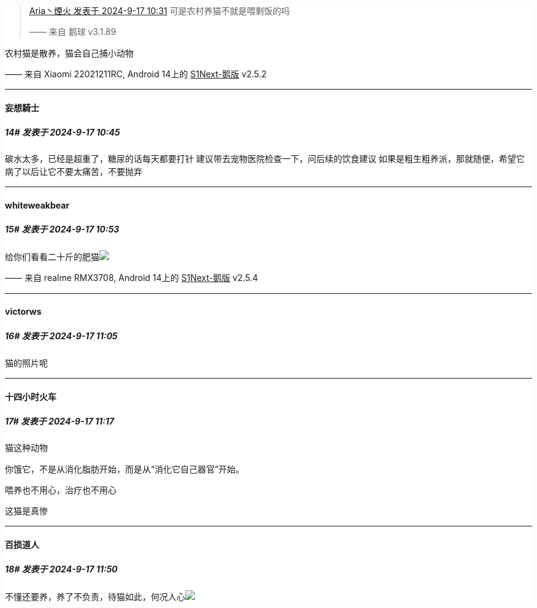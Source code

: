 <blockquote><a href="httphttps://bbs.saraba1st.com/2b/forum.php?mod=redirect&amp;goto=findpost&amp;pid=66225066&amp;ptid=2199656" target="_blank">Aria丶煙火 发表于 2024-9-17 10:31</a>
可是农村养猫不就是喂剩饭的吗

—— 来自 鹅球 v3.1.89</blockquote>
农村猫是散养，猫会自己捕小动物

—— 来自 Xiaomi 22021211RC, Android 14上的 [S1Next-鹅版](https://github.com/ykrank/S1-Next/releases) v2.5.2

*****

####  妄想騎士  
##### 14#       发表于 2024-9-17 10:45

碳水太多，已经是超重了，糖尿的话每天都要打针
建议带去宠物医院检查一下，问后续的饮食建议
如果是粗生粗养派，那就随便，希望它病了以后让它不要太痛苦，不要抛弃

*****

####  whiteweakbear  
##### 15#       发表于 2024-9-17 10:53

给你们看看二十斤的肥猫<img src="https://p.sda1.dev/19/f4d1fc9a0668b5b8fde4d8e3b3d1a792/CMP_20240917105232149.jpg" referrerpolicy="no-referrer">

—— 来自 realme RMX3708, Android 14上的 [S1Next-鹅版](https://github.com/ykrank/S1-Next/releases) v2.5.4

*****

####  victorws  
##### 16#       发表于 2024-9-17 11:05

猫的照片呢

*****

####  十四小时火车  
##### 17#       发表于 2024-9-17 11:17

猫这种动物

你饿它，不是从消化脂肪开始，而是从“消化它自己器官”开始。

喂养也不用心，治疗也不用心

这猫是真惨

*****

####  百损道人  
##### 18#       发表于 2024-9-17 11:50

不懂还要养，养了不负责，待猫如此，何况人心<img src="https://static.saraba1st.com/image/smiley/face2017/009.gif" referrerpolicy="no-referrer">
